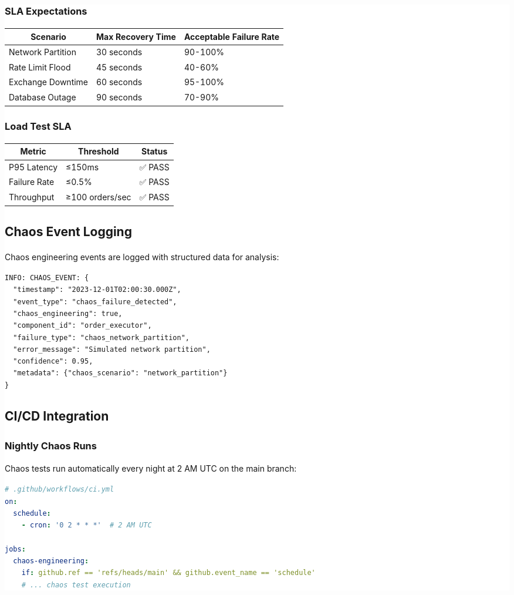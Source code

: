 ### SLA Expectations

| Scenario | Max Recovery Time | Acceptable Failure Rate |
|----------|------------------|-------------------------|
| Network Partition | 30 seconds | 90-100% |
| Rate Limit Flood | 45 seconds | 40-60% |
| Exchange Downtime | 60 seconds | 95-100% |
| Database Outage | 90 seconds | 70-90% |

### Load Test SLA

| Metric | Threshold | Status |
|--------|-----------|--------|
| P95 Latency | ≤150ms | ✅ PASS |
| Failure Rate | ≤0.5% | ✅ PASS |
| Throughput | ≥100 orders/sec | ✅ PASS |

## Chaos Event Logging

Chaos engineering events are logged with structured data for analysis:

```
INFO: CHAOS_EVENT: {
  "timestamp": "2023-12-01T02:00:30.000Z",
  "event_type": "chaos_failure_detected",
  "chaos_engineering": true,
  "component_id": "order_executor",
  "failure_type": "chaos_network_partition",
  "error_message": "Simulated network partition",
  "confidence": 0.95,
  "metadata": {"chaos_scenario": "network_partition"}
}
```

## CI/CD Integration

### Nightly Chaos Runs

Chaos tests run automatically every night at 2 AM UTC on the main branch:

```yaml
# .github/workflows/ci.yml
on:
  schedule:
    - cron: '0 2 * * *'  # 2 AM UTC

jobs:
  chaos-engineering:
    if: github.ref == 'refs/heads/main' && github.event_name == 'schedule'
    # ... chaos test execution
```
